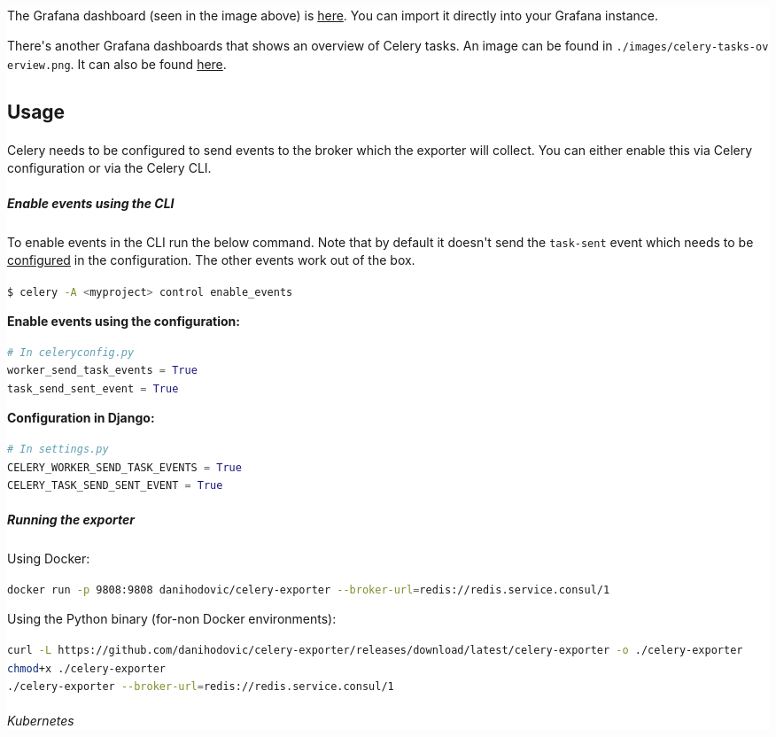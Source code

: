 The Grafana dashboard (seen in the image above) is
[here](https://grafana.com/grafana/dashboards/17508). You can import it
directly into your Grafana instance.

There's another Grafana dashboards that shows an overview of Celery tasks. An image can be found in `./images/celery-tasks-overview.png`. It can also be found
[here](https://grafana.com/grafana/dashboards/17509).

## Usage

Celery needs to be configured to send events to the broker which the exporter
will collect. You can either enable this via Celery configuration or via the
Celery CLI.

##### Enable events using the CLI

To enable events in the CLI run the below command. Note that by default it
doesn't send the `task-sent` event which needs to be [configured](https://docs.celeryproject.org/en/latest/userguide/configuration.html#std-setting-task_send_sent_event) in the
configuration. The other events work out of the box.

```sh
$ celery -A <myproject> control enable_events
```

**Enable events using the configuration:**

```python
# In celeryconfig.py
worker_send_task_events = True
task_send_sent_event = True
```

**Configuration in Django:**
```python
# In settings.py
CELERY_WORKER_SEND_TASK_EVENTS = True
CELERY_TASK_SEND_SENT_EVENT = True
```

##### Running the exporter

Using Docker:

```sh
docker run -p 9808:9808 danihodovic/celery-exporter --broker-url=redis://redis.service.consul/1
```

Using the Python binary (for-non Docker environments):
```sh
curl -L https://github.com/danihodovic/celery-exporter/releases/download/latest/celery-exporter -o ./celery-exporter
chmod+x ./celery-exporter
./celery-exporter --broker-url=redis://redis.service.consul/1
```

###### Kubernetes
